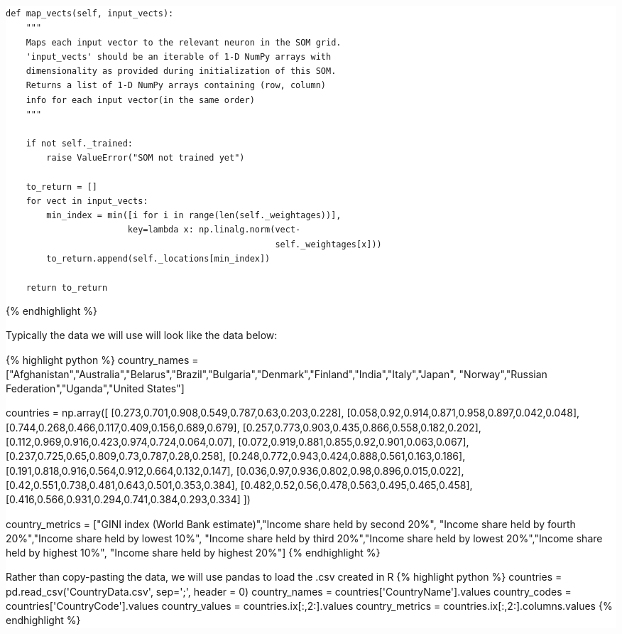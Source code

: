     def map_vects(self, input_vects):
        """
        Maps each input vector to the relevant neuron in the SOM grid.
        'input_vects' should be an iterable of 1-D NumPy arrays with
        dimensionality as provided during initialization of this SOM.
        Returns a list of 1-D NumPy arrays containing (row, column)
        info for each input vector(in the same order)
        """

        if not self._trained:
            raise ValueError("SOM not trained yet")

        to_return = []
        for vect in input_vects:
            min_index = min([i for i in range(len(self._weightages))],
                            key=lambda x: np.linalg.norm(vect-
                                                         self._weightages[x]))
            to_return.append(self._locations[min_index])

        return to_return
{% endhighlight %}

Typically the data we will use will look like the data below:

{% highlight python %}
country_names =["Afghanistan","Australia","Belarus","Brazil","Bulgaria","Denmark","Finland","India","Italy","Japan",
     "Norway","Russian Federation","Uganda","United States"]

countries = np.array([
        [0.273,0.701,0.908,0.549,0.787,0.63,0.203,0.228],
        [0.058,0.92,0.914,0.871,0.958,0.897,0.042,0.048],
        [0.744,0.268,0.466,0.117,0.409,0.156,0.689,0.679],
        [0.257,0.773,0.903,0.435,0.866,0.558,0.182,0.202],
        [0.112,0.969,0.916,0.423,0.974,0.724,0.064,0.07],
        [0.072,0.919,0.881,0.855,0.92,0.901,0.063,0.067],
        [0.237,0.725,0.65,0.809,0.73,0.787,0.28,0.258],
        [0.248,0.772,0.943,0.424,0.888,0.561,0.163,0.186],
        [0.191,0.818,0.916,0.564,0.912,0.664,0.132,0.147],
        [0.036,0.97,0.936,0.802,0.98,0.896,0.015,0.022],
        [0.42,0.551,0.738,0.481,0.643,0.501,0.353,0.384],
        [0.482,0.52,0.56,0.478,0.563,0.495,0.465,0.458],
        [0.416,0.566,0.931,0.294,0.741,0.384,0.293,0.334]
                       ])


country_metrics = ["GINI index (World Bank estimate)","Income share held by second 20%",
                    "Income share held by fourth 20%","Income share held by lowest 10%",
                    "Income share held by third 20%","Income share held by lowest 20%","Income share held by highest 10%",
                    "Income share held by highest 20%"]
{% endhighlight %}

Rather than copy-pasting the data, we will use pandas to load the .csv created in R
{% highlight python %}
countries = pd.read_csv('CountryData.csv', sep=';', header = 0)
country_names = countries['CountryName'].values
country_codes = countries['CountryCode'].values
country_values = countries.ix[:,2:].values
country_metrics = countries.ix[:,2:].columns.values
{% endhighlight %}
